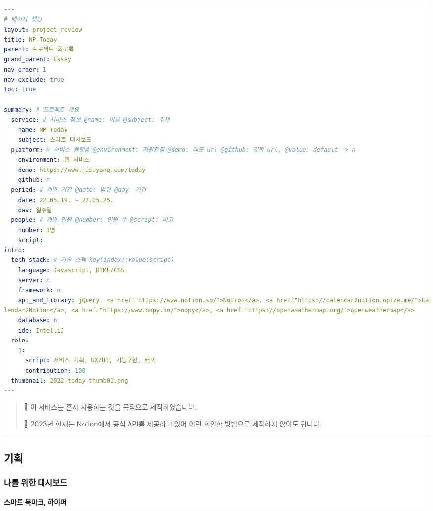 ```yaml
---
# 페이지 셋팅
layout: project_review
title: NP-Today
parent: 프로젝트 회고록
grand_parent: Essay
nav_order: 1
nav_exclude: true
toc: true

summary: # 프로젝트 개요
  service: # 서비스 정보 @name: 이름 @subject: 주제
    name: NP-Today
    subject: 스마트 대시보드
  platform: # 서비스 플랫폼 @environment: 지원환경 @demo: 데모 url @github: 깃헙 url, @value: default -> n
    environment: 웹 서비스
    demo: https://www.jisuyang.com/today
    github: n
  period: # 개발 기간 @date: 범위 @day: 기간
    date: 22.05.19. ~ 22.05.25.
    day: 일주일
  people: # 개발 인원 @number: 인원 수 @script: 비고
    number: 1명
    script: 
intro:
  tech_stack: # 기술 스택 key(index):value(script)
    language: Javascript, HTML/CSS
    server: n
    framework: n
    api_and_library: jQuery, <a href="https://www.notion.so/">Notion</a>, <a href="https://calendar2notion.opize.me/">Calendar2Notion</a>, <a href="https://www.oopy.io/">oopy</a>, <a href="https://openweathermap.org/">openweathermap</a>
    database: n
    ide: IntelliJ
  role:
    1:
      script: 서비스 기획, UX/UI, 기능구현, 배포
      contribution: 100
  thumbnail: 2022-today-thumb01.png
---
```


> 📣 이 서비스는 혼자 사용하는 것을 목적으로 제작하였습니다.  
>   
> 🚫 2023년 현재는 Notion에서 공식 API를 제공하고 있어 이런 희안한 방법으로 제작하지 않아도 됩니다.

---

## 기획
### 나를 위한 대시보드
**스마트 북마크, 하이퍼**

